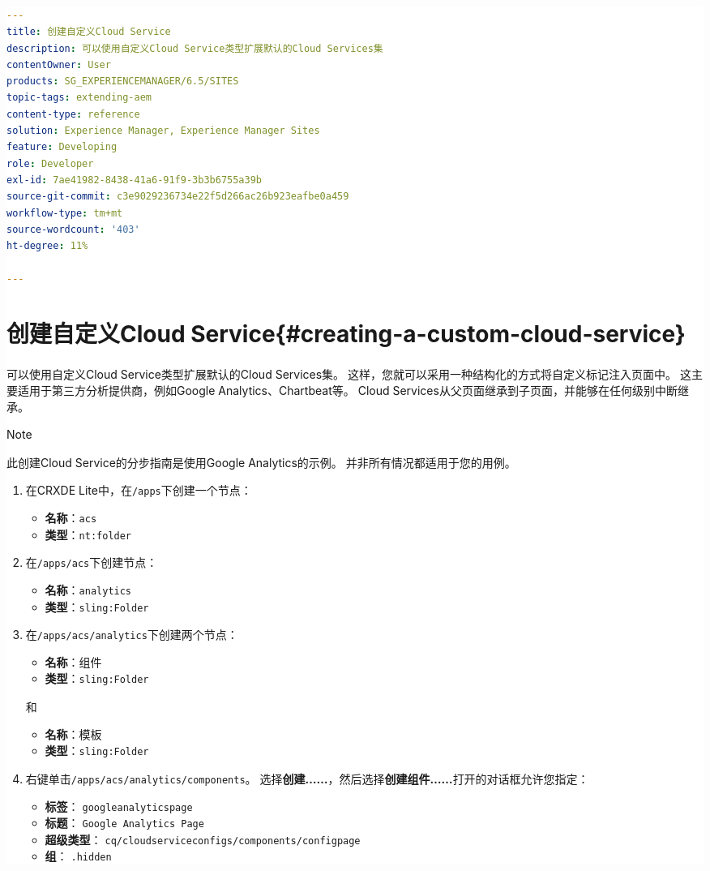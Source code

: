 ```yaml
---
title: 创建自定义Cloud Service
description: 可以使用自定义Cloud Service类型扩展默认的Cloud Services集
contentOwner: User
products: SG_EXPERIENCEMANAGER/6.5/SITES
topic-tags: extending-aem
content-type: reference
solution: Experience Manager, Experience Manager Sites
feature: Developing
role: Developer
exl-id: 7ae41982-8438-41a6-91f9-3b3b6755a39b
source-git-commit: c3e9029236734e22f5d266ac26b923eafbe0a459
workflow-type: tm+mt
source-wordcount: '403'
ht-degree: 11%

---
```


# 创建自定义Cloud Service{#creating-a-custom-cloud-service}

可以使用自定义Cloud Service类型扩展默认的Cloud Services集。 这样，您就可以采用一种结构化的方式将自定义标记注入页面中。 这主要适用于第三方分析提供商，例如Google Analytics、Chartbeat等。 Cloud Services从父页面继承到子页面，并能够在任何级别中断继承。

>[!NOTE]
>
>此创建Cloud Service的分步指南是使用Google Analytics的示例。 并非所有情况都适用于您的用例。

1. 在CRXDE Lite中，在`/apps`下创建一个节点：

   * **名称**：`acs`
   * **类型**：`nt:folder`

1. 在`/apps/acs`下创建节点：

   * **名称**：`analytics`
   * **类型**：`sling:Folder`

1. 在`/apps/acs/analytics`下创建两个节点：

   * **名称**：组件
   * **类型**：`sling:Folder`

   和

   * **名称**：模板
   * **类型**：`sling:Folder`

1. 右键单击`/apps/acs/analytics/components`。 选择&#x200B;**创建……**，然后选择&#x200B;**创建组件……**&#x200B;打开的对话框允许您指定：

   * **标签**： `googleanalyticspage`
   * **标题**： `Google Analytics Page`
   * **超级类型**： `cq/cloudserviceconfigs/components/configpage`
   * **组**： `.hidden`

